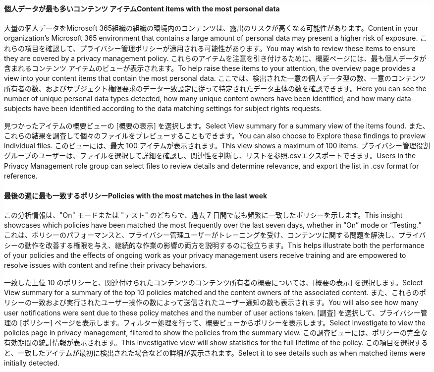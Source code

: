 #### <a name="content-items-with-the-most-personal-data"></a><span data-ttu-id="d1b15-141">個人データが最も多いコンテンツ アイテム</span><span class="sxs-lookup"><span data-stu-id="d1b15-141">Content items with the most personal data</span></span>

<span data-ttu-id="d1b15-142">大量の個人データをMicrosoft 365組織の組織の環境内のコンテンツは、露出のリスクが高くなる可能性があります。</span><span class="sxs-lookup"><span data-stu-id="d1b15-142">Content in your organization’s Microsoft 365 environment that contains a large amount of personal data may present a higher risk of exposure.</span></span> <span data-ttu-id="d1b15-143">これらの項目を確認して、プライバシー管理ポリシーが適用される可能性があります。</span><span class="sxs-lookup"><span data-stu-id="d1b15-143">You may wish to review these items to ensure they are covered by a privacy management policy.</span></span> <span data-ttu-id="d1b15-144">これらのアイテムを注意を引き付けるために、概要ページには、最も個人データが含まれるコンテンツ アイテムのビューが表示されます。</span><span class="sxs-lookup"><span data-stu-id="d1b15-144">To help raise these items to your attention, the overview page provides a view into your content items that contain the most personal data.</span></span> <span data-ttu-id="d1b15-145">ここでは、検出された一意の個人データ型の数、一意のコンテンツ所有者の数、およびサブジェクト権限要求のデータ一致設定に従って特定されたデータ主体の数を確認できます。</span><span class="sxs-lookup"><span data-stu-id="d1b15-145">Here you can see the number of unique personal data types detected, how many unique content owners have been identified, and how many data subjects have been identified according to the data matching settings for subject rights requests.</span></span>

<span data-ttu-id="d1b15-146">見つかったアイテムの概要ビューの [概要の表示] を選択します。</span><span class="sxs-lookup"><span data-stu-id="d1b15-146">Select View summary for a summary view of the items found.</span></span> <span data-ttu-id="d1b15-147">また、これらの結果を調査して個々のファイルをプレビューすることもできます。</span><span class="sxs-lookup"><span data-stu-id="d1b15-147">You can also choose to Explore these findings to preview individual files.</span></span> <span data-ttu-id="d1b15-148">このビューには、最大 100 アイテムが表示されます。</span><span class="sxs-lookup"><span data-stu-id="d1b15-148">This view shows a maximum of 100 items.</span></span> <span data-ttu-id="d1b15-149">プライバシー管理役割グループのユーザーは、ファイルを選択して詳細を確認し、関連性を判断し、リストを参照.csvエクスポートできます。</span><span class="sxs-lookup"><span data-stu-id="d1b15-149">Users in the Privacy Management role group can select files to review details and determine relevance, and export the list in .csv format for reference.</span></span>

#### <a name="policies-with-the-most-matches-in-the-last-week"></a><span data-ttu-id="d1b15-150">最後の週に最も一致するポリシー</span><span class="sxs-lookup"><span data-stu-id="d1b15-150">Policies with the most matches in the last week</span></span>

<span data-ttu-id="d1b15-151">この分析情報は、"On" モードまたは "テスト" のどちらで、過去 7 日間で最も頻繁に一致したポリシーを示します。</span><span class="sxs-lookup"><span data-stu-id="d1b15-151">This insight showcases which policies have been matched the most frequently over the last seven days, whether in “On” mode or “Testing.”</span></span> <span data-ttu-id="d1b15-152">これは、ポリシーのパフォーマンスと、プライバシー管理ユーザーがトレーニングを受け、コンテンツに関する問題を解決し、プライバシーの動作を改善する権限を与え、継続的な作業の影響の両方を説明するのに役立ちます。</span><span class="sxs-lookup"><span data-stu-id="d1b15-152">This helps illustrate both the performance of your policies and the effects of ongoing work as your privacy management users receive training and are empowered to resolve issues with content and refine their privacy behaviors.</span></span>

<span data-ttu-id="d1b15-153">一致した上位 10 のポリシーと、関連付けられたコンテンツのコンテンツ所有者の概要については、[概要の表示] を選択します。</span><span class="sxs-lookup"><span data-stu-id="d1b15-153">Select View summary for a summary of the top 10 policies matched and the content owners of the associated content.</span></span> <span data-ttu-id="d1b15-154">また、これらのポリシーの一致および実行されたユーザー操作の数によって送信されたユーザー通知の数も表示されます。</span><span class="sxs-lookup"><span data-stu-id="d1b15-154">You will also see how many user notifications were sent due to these policy matches and the number of user actions taken.</span></span> <span data-ttu-id="d1b15-155">[調査] を選択して、プライバシー管理の [ポリシー] ページを表示します。フィルター処理を行って、概要ビューからポリシーを表示します。</span><span class="sxs-lookup"><span data-stu-id="d1b15-155">Select Investigate to view the policies page in privacy management, filtered to show the policies from the summary view.</span></span> <span data-ttu-id="d1b15-156">この調査ビューには、ポリシーの完全な有効期間の統計情報が表示されます。</span><span class="sxs-lookup"><span data-stu-id="d1b15-156">This investigative view will show statistics for the full lifetime of the policy.</span></span> <span data-ttu-id="d1b15-157">この項目を選択すると、一致したアイテムが最初に検出された場合などの詳細が表示されます。</span><span class="sxs-lookup"><span data-stu-id="d1b15-157">Select it to see details such as when matched items were initially detected.</span></span>
